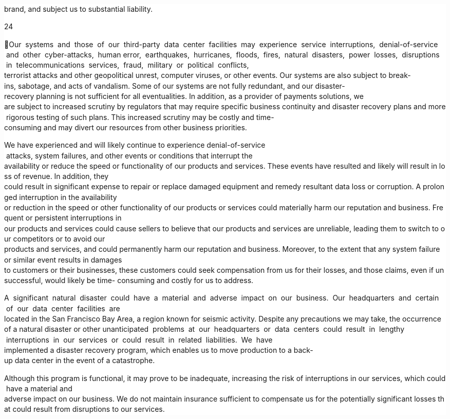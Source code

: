 brand,
and
subject
us
to
substantial
liability.

24

Our  systems  and  those  of  our  third-party  data  center  facilities  may  experience  service  interruptions,  denial-of-service  and  other  cyber-attacks,  human
error,  earthquakes,  hurricanes,  floods,  fires,  natural  disasters,  power  losses,  disruptions  in  telecommunications  services,  fraud,  military  or  political  conflicts,
terrorist attacks and other geopolitical unrest, computer viruses, or other events. Our systems are also subject to break-ins, sabotage, and acts of vandalism. Some
of our systems are not fully redundant, and our disaster-recovery planning is not sufficient for all eventualities. In addition, as a provider of payments solutions, we
are subject to increased scrutiny by regulators that may require specific business continuity and disaster recovery plans and more rigorous testing of such plans.
This increased scrutiny may be costly and time-consuming and may divert our resources from other business priorities.

We have experienced and will likely continue to experience denial-of-service  attacks, system failures, and other events or conditions that interrupt the
availability or reduce the speed or functionality of our products and services. These events have resulted and likely will result in loss of revenue. In addition, they
could result in significant expense to repair or replace damaged equipment and remedy resultant data loss or corruption. A prolonged interruption in the availability
or reduction in the speed or other functionality of our products or services could materially harm our reputation and business. Frequent or persistent interruptions in
our products and services could cause sellers to believe that our products and services are unreliable, leading them to switch to our competitors or to avoid our
products and services, and could permanently harm our reputation and business. Moreover, to the extent that any system failure or similar event results in damages
to customers or their businesses, these customers could seek compensation from us for their losses, and those claims, even if unsuccessful, would likely be time-
consuming and costly for us to address.

A  significant  natural  disaster  could  have  a  material  and  adverse  impact  on  our  business.  Our  headquarters  and  certain  of  our  data  center  facilities  are
located in the San Francisco Bay Area, a region known for seismic activity. Despite any precautions we may take, the occurrence of a natural disaster or other
unanticipated  problems  at  our  headquarters  or  data  centers  could  result  in  lengthy  interruptions  in  our  services  or  could  result  in  related  liabilities.  We  have
implemented a disaster recovery program, which enables us to move production to a back-up data center in the event of a catastrophe.

Although this program is functional, it may prove to be inadequate, increasing the risk of interruptions in our services, which could have a material and
adverse impact on our business. We do not maintain insurance sufficient to compensate us for the potentially significant losses that could result from disruptions to
our services.
